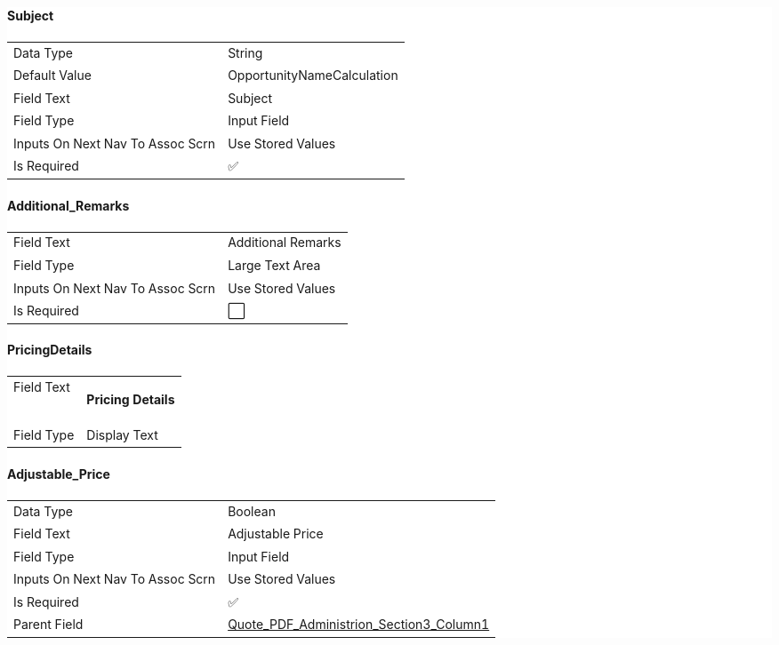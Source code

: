 


#### Subject

|||
|:---|:---|
|Data Type|String|
|Default Value|OpportunityNameCalculation|
|Field Text|Subject|
|Field Type| Input Field|
|Inputs On Next Nav To Assoc Scrn| Use Stored Values|
|Is Required|✅|




#### Additional_Remarks

|||
|:---|:---|
|Field Text|Additional Remarks|
|Field Type| Large Text Area|
|Inputs On Next Nav To Assoc Scrn| Use Stored Values|
|Is Required|⬜|




#### PricingDetails

|||
|:---|:---|
|Field Text|<p><strong>Pricing Details</strong></p>|
|Field Type| Display Text|




#### Adjustable_Price

|||
|:---|:---|
|Data Type|Boolean|
|Field Text|Adjustable Price|
|Field Type| Input Field|
|Inputs On Next Nav To Assoc Scrn| Use Stored Values|
|Is Required|✅|
|Parent Field|[Quote_PDF_Administrion_Section3_Column1](#quote_pdf_administrion_section3_column1)|
